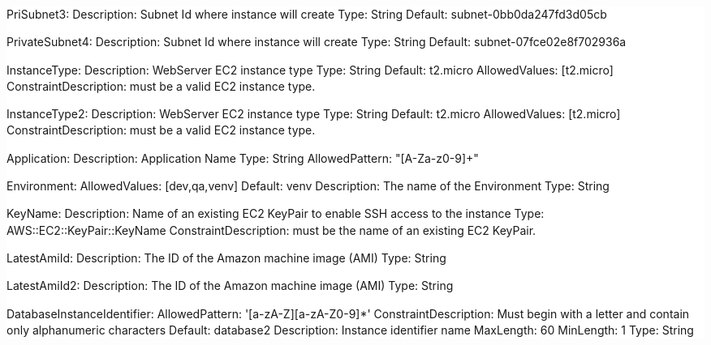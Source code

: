   PriSubnet3:
    Description: Subnet Id where instance will create 
    Type: String
    Default: subnet-0bb0da247fd3d05cb

  PrivateSubnet4:
    Description: Subnet Id where instance will create 
    Type: String
    Default: subnet-07fce02e8f702936a


  InstanceType:
    Description: WebServer EC2 instance type
    Type: String
    Default: t2.micro
    AllowedValues: [t2.micro]
    ConstraintDescription: must be a valid EC2 instance type.

  InstanceType2:
    Description: WebServer EC2 instance type
    Type: String
    Default: t2.micro
    AllowedValues: [t2.micro]
    ConstraintDescription: must be a valid EC2 instance type.


  Application:
    Description: Application Name
    Type: String
    AllowedPattern: "[A-Za-z0-9]+"
  
  Environment:
    AllowedValues: [dev,qa,venv]
    Default: venv
    Description: The name of the Environment
    Type: String

  KeyName:
    Description: Name of an existing EC2 KeyPair to enable SSH access to the instance
    Type: AWS::EC2::KeyPair::KeyName
    ConstraintDescription: must be the name of an existing EC2 KeyPair.

  LatestAmiId:
    Description: The ID of the Amazon machine image (AMI)
    Type: String

  LatestAmiId2:
    Description: The ID of the Amazon machine image (AMI)
    Type: String


  DatabaseInstanceIdentifier:
    AllowedPattern: '[a-zA-Z][a-zA-Z0-9]*'
    ConstraintDescription: Must begin with a letter and contain only alphanumeric characters
    Default: database2
    Description: Instance identifier name
    MaxLength: 60
    MinLength: 1
    Type: String
